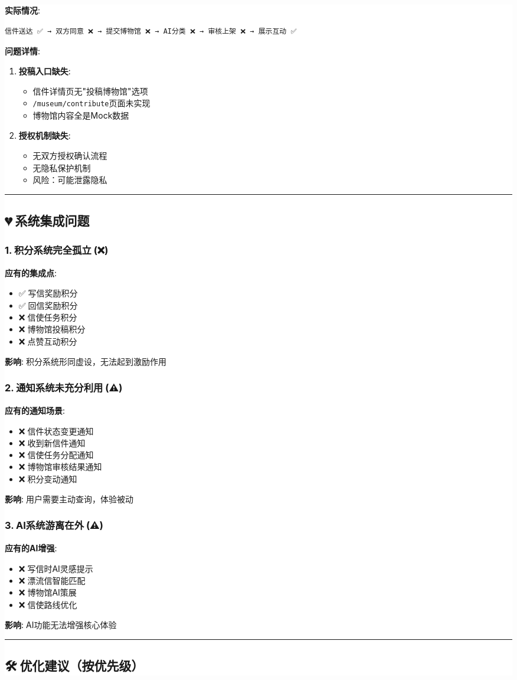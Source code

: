 **实际情况**:
```
信件送达 ✅ → 双方同意 ❌ → 提交博物馆 ❌ → AI分类 ❌ → 审核上架 ❌ → 展示互动 ✅
```

**问题详情**:
1. **投稿入口缺失**:
   - 信件详情页无"投稿博物馆"选项
   - `/museum/contribute`页面未实现
   - 博物馆内容全是Mock数据

2. **授权机制缺失**:
   - 无双方授权确认流程
   - 无隐私保护机制
   - 风险：可能泄露隐私

---

## 💔 系统集成问题

### 1. 积分系统完全孤立 (❌)

**应有的集成点**:
- ✅ 写信奖励积分
- ✅ 回信奖励积分  
- ❌ 信使任务积分
- ❌ 博物馆投稿积分
- ❌ 点赞互动积分

**影响**: 积分系统形同虚设，无法起到激励作用

### 2. 通知系统未充分利用 (⚠️)

**应有的通知场景**:
- ❌ 信件状态变更通知
- ❌ 收到新信件通知
- ❌ 信使任务分配通知
- ❌ 博物馆审核结果通知
- ❌ 积分变动通知

**影响**: 用户需要主动查询，体验被动

### 3. AI系统游离在外 (⚠️)

**应有的AI增强**:
- ❌ 写信时AI灵感提示
- ❌ 漂流信智能匹配
- ❌ 博物馆AI策展
- ❌ 信使路线优化

**影响**: AI功能无法增强核心体验

---

## 🛠 优化建议（按优先级）

